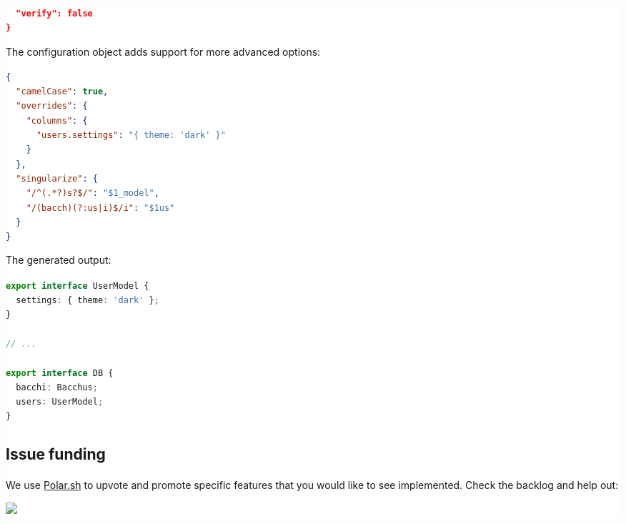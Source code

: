 ```json
  "verify": false
}
```

The configuration object adds support for more advanced options:

```json
{
  "camelCase": true,
  "overrides": {
    "columns": {
      "users.settings": "{ theme: 'dark' }"
    }
  },
  "singularize": {
    "/^(.*?)s?$/": "$1_model",
    "/(bacch)(?:us|i)$/i": "$1us"
  }
}
```

The generated output:

```ts
export interface UserModel {
  settings: { theme: 'dark' };
}

// ...

export interface DB {
  bacchi: Bacchus;
  users: UserModel;
}
```

## Issue funding

We use [Polar.sh](https://polar.sh/RobinBlomberg) to upvote and promote specific features that you would like to see implemented. Check the backlog and help out:

<a href="https://polar.sh/RobinBlomberg"><img src="https://polar.sh/embed/fund-our-backlog.svg?org=RobinBlomberg" /></a>
